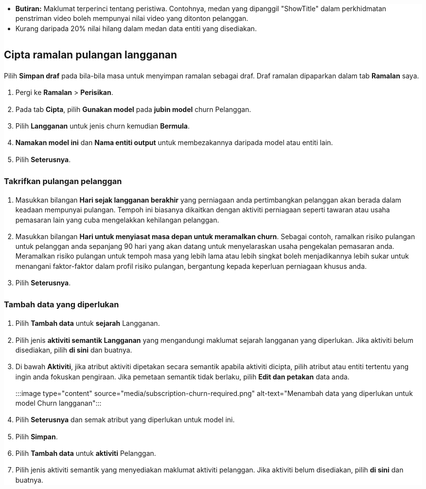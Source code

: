   - **Butiran:** Maklumat terperinci tentang peristiwa. Contohnya, medan yang dipanggil "ShowTitle" dalam perkhidmatan penstriman video boleh mempunyai nilai video yang ditonton pelanggan.
- Kurang daripada 20% nilai hilang dalam medan data entiti yang disediakan.

## <a name="create-a-subscription-churn-prediction"></a>Cipta ramalan pulangan langganan

Pilih **Simpan draf** pada bila-bila masa untuk menyimpan ramalan sebagai draf. Draf ramalan dipaparkan dalam tab **Ramalan** saya.

1. Pergi ke **Ramalan** > **Perisikan**.

1. Pada tab **Cipta**, pilih **Gunakan model** pada **jubin model** churn Pelanggan.

1. Pilih **Langganan** untuk jenis churn kemudian **Bermula**.

1. **Namakan model ini** dan **Nama entiti output** untuk membezakannya daripada model atau entiti lain.

1. Pilih **Seterusnya**.

### <a name="define-customer-churn"></a>Takrifkan pulangan pelanggan

1. Masukkan bilangan **Hari sejak langganan berakhir** yang perniagaan anda pertimbangkan pelanggan akan berada dalam keadaan mempunyai pulangan. Tempoh ini biasanya dikaitkan dengan aktiviti perniagaan seperti tawaran atau usaha pemasaran lain yang cuba mengelakkan kehilangan pelanggan.

1. Masukkan bilangan **Hari untuk menyiasat masa depan untuk meramalkan churn**. Sebagai contoh, ramalkan risiko pulangan untuk pelanggan anda sepanjang 90 hari yang akan datang untuk menyelaraskan usaha pengekalan pemasaran anda. Meramalkan risiko pulangan untuk tempoh masa yang lebih lama atau lebih singkat boleh menjadikannya lebih sukar untuk menangani faktor-faktor dalam profil risiko pulangan, bergantung kepada keperluan perniagaan khusus anda.

1. Pilih **Seterusnya**.

### <a name="add-required-data"></a>Tambah data yang diperlukan

1. Pilih **Tambah data** untuk **sejarah** Langganan.

1. Pilih jenis **aktiviti semantik Langganan** yang mengandungi maklumat sejarah langganan yang diperlukan. Jika aktiviti belum disediakan, pilih **di sini** dan buatnya.

1. Di bawah **Aktiviti**, jika atribut aktiviti dipetakan secara semantik apabila aktiviti dicipta, pilih atribut atau entiti tertentu yang ingin anda fokuskan pengiraan. Jika pemetaan semantik tidak berlaku, pilih **Edit dan petakan** data anda.
  
   :::image type="content" source="media/subscription-churn-required.png" alt-text="Menambah data yang diperlukan untuk model Churn langganan":::

1. Pilih **Seterusnya** dan semak atribut yang diperlukan untuk model ini.

1. Pilih **Simpan**.

1. Pilih **Tambah data** untuk **aktiviti** Pelanggan.

1. Pilih jenis aktiviti semantik yang menyediakan maklumat aktiviti pelanggan. Jika aktiviti belum disediakan, pilih **di sini** dan buatnya.
